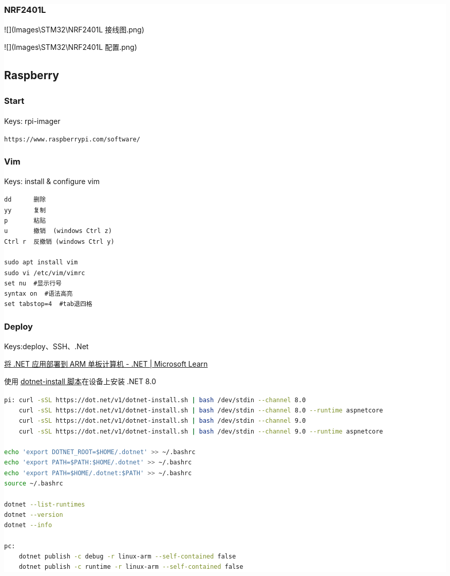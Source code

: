 



### NRF2401L

![](Images\STM32\NRF2401L 接线图.png)

![](Images\STM32\NRF2401L 配置.png)

## Raspberry

### Start

Keys: rpi-imager

```
https://www.raspberrypi.com/software/
```
### Vim

Keys: install & configure vim

```
dd		删除
yy		复制
p		粘贴
u		撤销	(windows Ctrl z)
Ctrl r	反撤销	(windows Ctrl y)

sudo apt install vim
sudo vi /etc/vim/vimrc
set nu  #显示行号
syntax on  #语法高亮
set tabstop=4  #tab退四格
```

### Deploy

Keys:deploy、SSH、.Net

[将 .NET 应用部署到 ARM 单板计算机 - .NET | Microsoft Learn](https://learn.microsoft.com/zh-cn/dotnet/iot/deployment)

使用 [dotnet-install 脚本](https://learn.microsoft.com/zh-cn/dotnet/core/tools/dotnet-install-script)在设备上安装 .NET 8.0

```sh
pi: curl -sSL https://dot.net/v1/dotnet-install.sh | bash /dev/stdin --channel 8.0
    curl -sSL https://dot.net/v1/dotnet-install.sh | bash /dev/stdin --channel 8.0 --runtime aspnetcore
    curl -sSL https://dot.net/v1/dotnet-install.sh | bash /dev/stdin --channel 9.0
    curl -sSL https://dot.net/v1/dotnet-install.sh | bash /dev/stdin --channel 9.0 --runtime aspnetcore

echo 'export DOTNET_ROOT=$HOME/.dotnet' >> ~/.bashrc
echo 'export PATH=$PATH:$HOME/.dotnet' >> ~/.bashrc
echo 'export PATH=$HOME/.dotnet:$PATH' >> ~/.bashrc
source ~/.bashrc

dotnet --list-runtimes
dotnet --version
dotnet --info

pc: 
    dotnet publish -c debug -r linux-arm --self-contained false
    dotnet publish -c runtime -r linux-arm --self-contained false
```